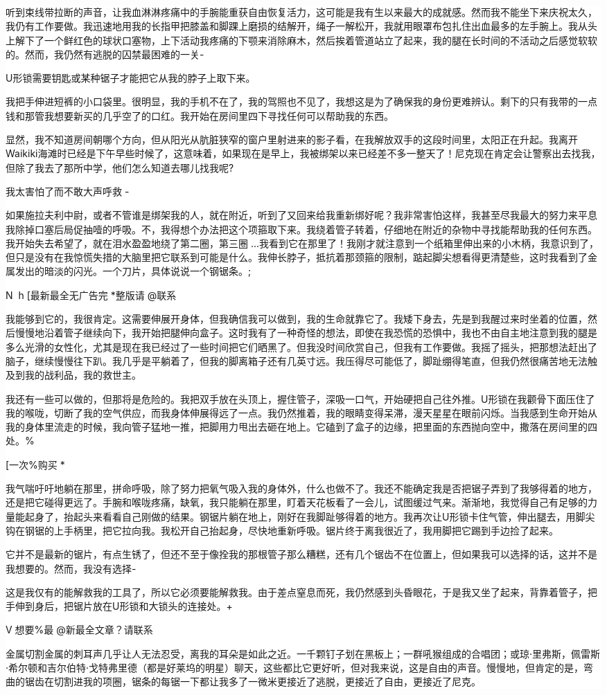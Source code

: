 听到束线带拉断的声音，让我血淋淋疼痛中的手腕能重获自由恢复活力，这可能是我有生以来最大的成就感。然而我不能坐下来庆祝太久，我仍有工作要做。我迅速地用我的长指甲把膝盖和脚踝上磨损的结解开，绳子一解松开，我就用眼罩布包扎住出血最多的左手腕上。我从头上解下了一个鲜红色的球状口塞物，上下活动我疼痛的下颚来消除麻木，然后挨着管道站立了起来，我的腿在长时间的不活动之后感觉软软的。然而，我仍然有逃脱的囚禁最困难的一关-

U形锁需要钥匙或某种锯子才能把它从我的脖子上取下来。



我把手伸进短裤的小口袋里。很明显，我的手机不在了，我的驾照也不见了，我想这是为了确保我的身份更难辨认。剩下的只有我带的一点钱和那管我想要新买的几乎空了的口红。我开始在房间里四下寻找任何可以帮助我的东西。



显然，我不知道房间朝哪个方向，但从阳光从肮脏狭窄的窗户里射进来的影子看，在我解放双手的这段时间里，太阳正在升起。我离开Waikiki海滩时已经是下午早些时候了，这意味着，如果现在是早上，我被绑架以来已经差不多一整天了！尼克现在肯定会让警察出去找我，但除了我去了那所中学，他们怎么知道去哪儿找我呢?





我太害怕了而不敢大声呼救 -

如果施拉夫利中尉，或者不管谁是绑架我的人，就在附近，听到了又回来给我重新绑好呢？我非常害怕这样，我甚至尽我最大的努力来平息我除掉口塞后局促抽噎的呼吸。不，我得想个办法把这个项箍取下来。我绕着管子转着，仔细地在附近的杂物中寻找能帮助我的任何东西。我开始失去希望了，就在泪水盈盈地绕了第二圈，第三圈 ...我看到它在那里了！我刚才就注意到一个纸箱里伸出来的小木柄，我意识到了，但只是没有在我惊慌失措的大脑里把它联系到可能是什么。我伸长脖子，抵抗着那颈箍的限制，踮起脚尖想看得更清楚些，这时我看到了金属发出的暗淡的闪光。一个刀片，具体说说一个钢锯条。;

N  h [最新最全无广告完 *整版请 @联系





我能够到它的，我很肯定。这需要伸展开身体，但我确信我可以做到，我的生命就靠它了。我矮下身去，先是到我醒过来时坐着的位置，然后慢慢地沿着管子继续向下，我开始把腿伸向盒子。这时我有了一种奇怪的想法，即使在我恐慌的恐惧中，我也不由自主地注意到我的腿是多么光滑的女性化，尤其是现在我已经过了一些时间把它们晒黑了。但我没时间欣赏自己，但我有工作要做。我摇了摇头，把那想法赶出了脑子，继续慢慢往下趴。我几乎是平躺着了，但我的脚离箱子还有几英寸远。我压得尽可能低了，脚趾绷得笔直，但我仍然很痛苦地无法触及到我的战利品，我的救世主。





我还有一些可以做的，但那将是危险的。我把双手放在头顶上，握住管子，深吸一口气，开始硬把自己往外推。U形锁在我颧骨下面压住了我的喉咙，切断了我的空气供应，而我身体伸展得远了一点。我仍然推着，我的眼睛变得呆滞，漫天星星在眼前闪烁。当我感到生命开始从我的身体里流走的时候，我向管子猛地一推，把脚用力甩出去砸在地上。它磕到了盒子的边缘，把里面的东西抛向空中，撒落在房间里的四处。%



 [一次%购买 *



我气喘吁吁地躺在那里，拼命呼吸，除了努力把氧气吸入我的身体外，什么也做不了。我还不能确定我是否把锯子弄到了我够得着的地方，还是把它碰得更远了。手腕和喉咙疼痛，缺氧，我只能躺在那里，盯着天花板看了一会儿，试图缓过气来。渐渐地，我觉得自己有足够的力量能起身了，抬起头来看看自己刚做的结果。钢锯片躺在地上，刚好在我脚趾够得着的地方。我再次让U形锁卡住气管，伸出腿去，用脚尖钩在钢锯的上手柄里，把它拉向我。我松开自己抬起身，尽快地重新呼吸。锯片终于离我很近了，我用脚把它踢到手边捡了起来。







它并不是最新的锯片，有点生锈了，但还不至于像拴我的那根管子那么糟糕，还有几个锯齿不在位置上，但如果我可以选择的话，这并不是我想要的。然而，我没有选择-

这是我仅有的能解救我的工具了，所以它必须要能解救我。由于差点窒息而死，我仍然感到头昏眼花，于是我又坐了起来，背靠着管子，把手伸到身后，把锯片放在U形锁和大锁头的连接处。+



V 想要%最 @新最全文章？请联系



金属切割金属的刺耳声几乎让人无法忍受，离我的耳朵是如此之近。一千颗钉子划在黑板上；一群吼猴组成的合唱团；或琼·里弗斯，佩雷斯·希尔顿和吉尔伯特·戈特弗里德（都是好莱坞的明星）聊天，这些都比它更好听，但对我来说，这是自由的声音。慢慢地，但肯定的是，弯曲的锯齿在切割进我的项圈，锯条的每锯一下都让我多了一微米更接近了逃脱，更接近了自由，更接近了尼克。
